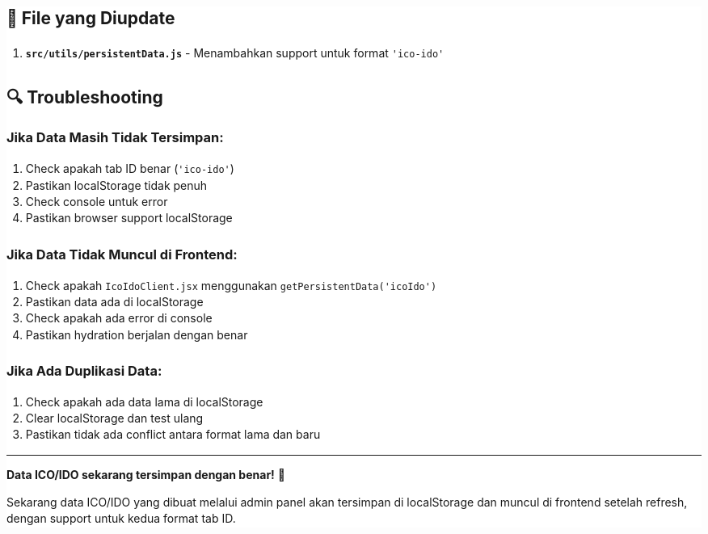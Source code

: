 ## 📱 **File yang Diupdate**

1. **`src/utils/persistentData.js`** - Menambahkan support untuk format `'ico-ido'`

## 🔍 **Troubleshooting**

### **Jika Data Masih Tidak Tersimpan:**
1. Check apakah tab ID benar (`'ico-ido'`)
2. Pastikan localStorage tidak penuh
3. Check console untuk error
4. Pastikan browser support localStorage

### **Jika Data Tidak Muncul di Frontend:**
1. Check apakah `IcoIdoClient.jsx` menggunakan `getPersistentData('icoIdo')`
2. Pastikan data ada di localStorage
3. Check apakah ada error di console
4. Pastikan hydration berjalan dengan benar

### **Jika Ada Duplikasi Data:**
1. Check apakah ada data lama di localStorage
2. Clear localStorage dan test ulang
3. Pastikan tidak ada conflict antara format lama dan baru

---

**Data ICO/IDO sekarang tersimpan dengan benar!** 🎯

Sekarang data ICO/IDO yang dibuat melalui admin panel akan tersimpan di localStorage dan muncul di frontend setelah refresh, dengan support untuk kedua format tab ID.
